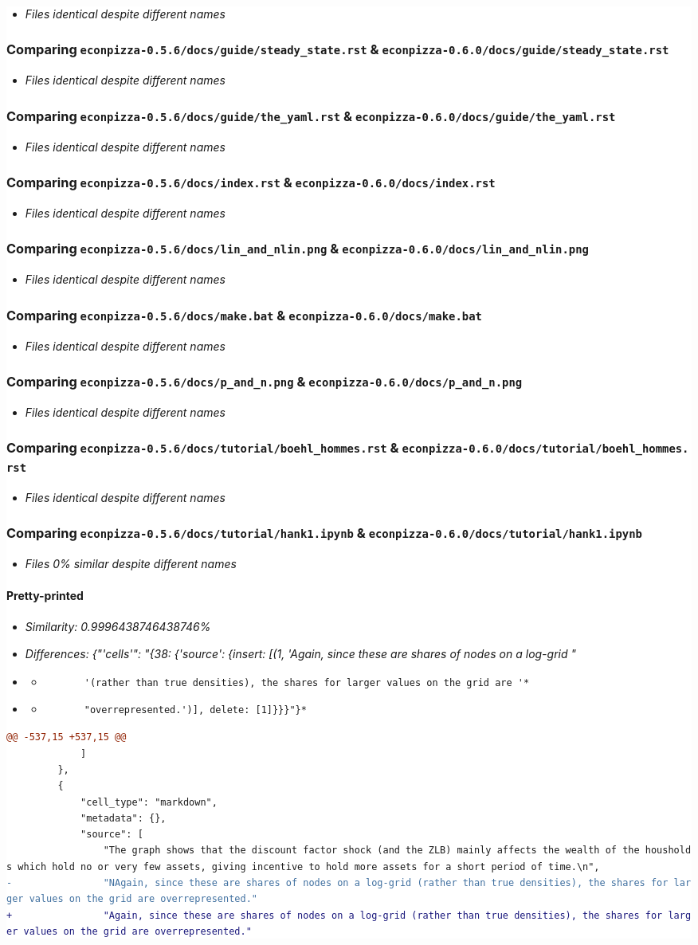  * *Files identical despite different names*

### Comparing `econpizza-0.5.6/docs/guide/steady_state.rst` & `econpizza-0.6.0/docs/guide/steady_state.rst`

 * *Files identical despite different names*

### Comparing `econpizza-0.5.6/docs/guide/the_yaml.rst` & `econpizza-0.6.0/docs/guide/the_yaml.rst`

 * *Files identical despite different names*

### Comparing `econpizza-0.5.6/docs/index.rst` & `econpizza-0.6.0/docs/index.rst`

 * *Files identical despite different names*

### Comparing `econpizza-0.5.6/docs/lin_and_nlin.png` & `econpizza-0.6.0/docs/lin_and_nlin.png`

 * *Files identical despite different names*

### Comparing `econpizza-0.5.6/docs/make.bat` & `econpizza-0.6.0/docs/make.bat`

 * *Files identical despite different names*

### Comparing `econpizza-0.5.6/docs/p_and_n.png` & `econpizza-0.6.0/docs/p_and_n.png`

 * *Files identical despite different names*

### Comparing `econpizza-0.5.6/docs/tutorial/boehl_hommes.rst` & `econpizza-0.6.0/docs/tutorial/boehl_hommes.rst`

 * *Files identical despite different names*

### Comparing `econpizza-0.5.6/docs/tutorial/hank1.ipynb` & `econpizza-0.6.0/docs/tutorial/hank1.ipynb`

 * *Files 0% similar despite different names*

#### Pretty-printed

 * *Similarity: 0.9996438746438746%*

 * *Differences: {"'cells'": "{38: {'source': {insert: [(1, 'Again, since these are shares of nodes on a log-grid "*

 * *            '(rather than true densities), the shares for larger values on the grid are '*

 * *            "overrepresented.')], delete: [1]}}}"}*

```diff
@@ -537,15 +537,15 @@
             ]
         },
         {
             "cell_type": "markdown",
             "metadata": {},
             "source": [
                 "The graph shows that the discount factor shock (and the ZLB) mainly affects the wealth of the housholds which hold no or very few assets, giving incentive to hold more assets for a short period of time.\n",
-                "NAgain, since these are shares of nodes on a log-grid (rather than true densities), the shares for larger values on the grid are overrepresented."
+                "Again, since these are shares of nodes on a log-grid (rather than true densities), the shares for larger values on the grid are overrepresented."
```